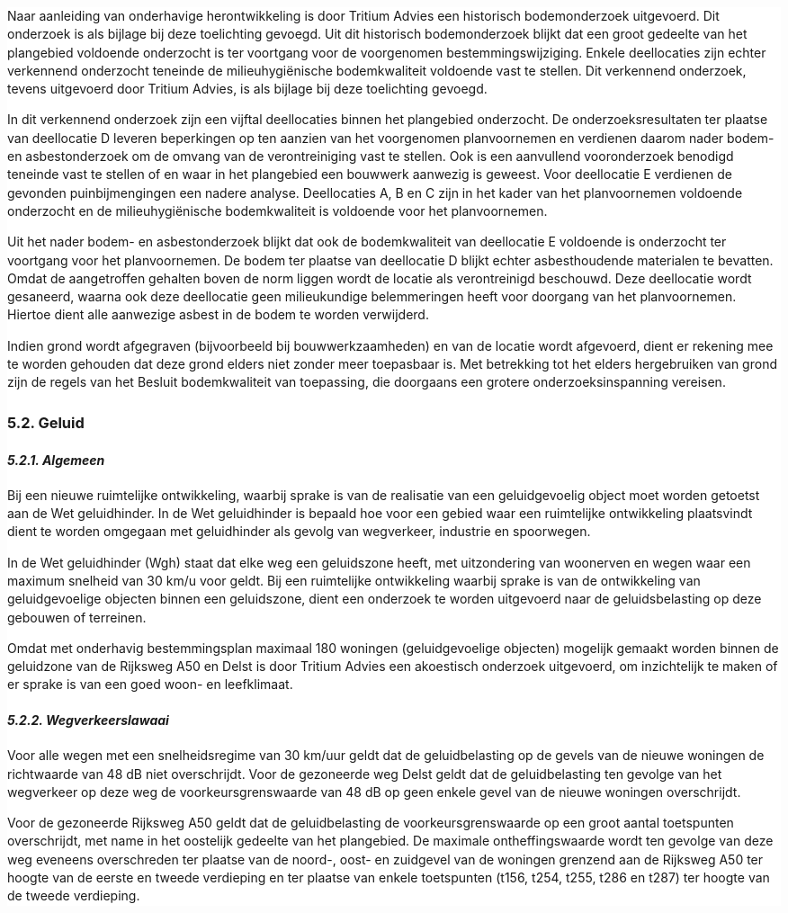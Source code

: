 Naar aanleiding van onderhavige herontwikkeling is door Tritium Advies een historisch bodemonderzoek uitgevoerd. Dit onderzoek is als bijlage bij deze toelichting gevoegd. Uit dit historisch bodemonderzoek blijkt dat een groot gedeelte van het plangebied voldoende onderzocht is ter voortgang voor de voorgenomen bestemmingswijziging. Enkele deellocaties zijn echter verkennend onderzocht teneinde de milieuhygiënische bodemkwaliteit voldoende vast te stellen. Dit verkennend onderzoek, tevens uitgevoerd door Tritium Advies, is als bijlage bij deze toelichting gevoegd.

In dit verkennend onderzoek zijn een vijftal deellocaties binnen het plangebied onderzocht. De onderzoeksresultaten ter plaatse van deellocatie D leveren beperkingen op ten aanzien van het voorgenomen planvoornemen en verdienen daarom nader bodem- en asbestonderzoek om de omvang van de verontreiniging vast te stellen. Ook is een aanvullend vooronderzoek benodigd teneinde vast te stellen of en waar in het plangebied een bouwwerk aanwezig is geweest. Voor deellocatie E verdienen de gevonden puinbijmengingen een nadere analyse. Deellocaties A, B en C zijn in het kader van het planvoornemen voldoende onderzocht en de milieuhygiënische bodemkwaliteit is voldoende voor het planvoornemen.

Uit het nader bodem- en asbestonderzoek blijkt dat ook de bodemkwaliteit van deellocatie E voldoende is onderzocht ter voortgang voor het planvoornemen. De bodem ter plaatse van deellocatie D blijkt echter asbesthoudende materialen te bevatten. Omdat de aangetroffen gehalten boven de norm liggen wordt de locatie als verontreinigd beschouwd. Deze deellocatie wordt gesaneerd, waarna ook deze deellocatie geen milieukundige belemmeringen heeft voor doorgang van het planvoornemen. Hiertoe dient alle aanwezige asbest in de bodem te worden verwijderd.

Indien grond wordt afgegraven (bijvoorbeeld bij bouwwerkzaamheden) en van de locatie wordt afgevoerd, dient er rekening mee te worden gehouden dat deze grond elders niet zonder meer toepasbaar is. Met betrekking tot het elders hergebruiken van grond zijn de regels van het Besluit bodemkwaliteit van toepassing, die doorgaans een grotere onderzoeksinspanning vereisen.

### <span id="page-37-0"></span>**5.2. Geluid**

#### *5.2.1. Algemeen*

Bij een nieuwe ruimtelijke ontwikkeling, waarbij sprake is van de realisatie van een geluidgevoelig object moet worden getoetst aan de Wet geluidhinder. In de Wet geluidhinder is bepaald hoe voor een gebied waar een ruimtelijke ontwikkeling plaatsvindt dient te worden omgegaan met geluidhinder als gevolg van wegverkeer, industrie en spoorwegen.

In de Wet geluidhinder (Wgh) staat dat elke weg een geluidszone heeft, met uitzondering van woonerven en wegen waar een maximum snelheid van 30 km/u voor geldt. Bij een ruimtelijke ontwikkeling waarbij sprake is van de ontwikkeling van geluidgevoelige objecten binnen een geluidszone, dient een onderzoek te worden uitgevoerd naar de geluidsbelasting op deze gebouwen of terreinen.

Omdat met onderhavig bestemmingsplan maximaal 180 woningen (geluidgevoelige objecten) mogelijk gemaakt worden binnen de geluidzone van de Rijksweg A50 en Delst is door Tritium Advies een akoestisch onderzoek uitgevoerd, om inzichtelijk te maken of er sprake is van een goed woon- en leefklimaat.

#### *5.2.2. Wegverkeerslawaai*

Voor alle wegen met een snelheidsregime van 30 km/uur geldt dat de geluidbelasting op de gevels van de nieuwe woningen de richtwaarde van 48 dB niet overschrijdt. Voor de gezoneerde weg Delst geldt dat de geluidbelasting ten gevolge van het wegverkeer op deze weg de voorkeursgrenswaarde van 48 dB op geen enkele gevel van de nieuwe woningen overschrijdt.

Voor de gezoneerde Rijksweg A50 geldt dat de geluidbelasting de voorkeursgrenswaarde op een groot aantal toetspunten overschrijdt, met name in het oostelijk gedeelte van het plangebied. De maximale ontheffingswaarde wordt ten gevolge van deze weg eveneens overschreden ter plaatse van de noord-, oost- en zuidgevel van de woningen grenzend aan de Rijksweg A50 ter hoogte van de eerste en tweede verdieping en ter plaatse van enkele toetspunten (t156, t254, t255, t286 en t287) ter hoogte van de tweede verdieping.
